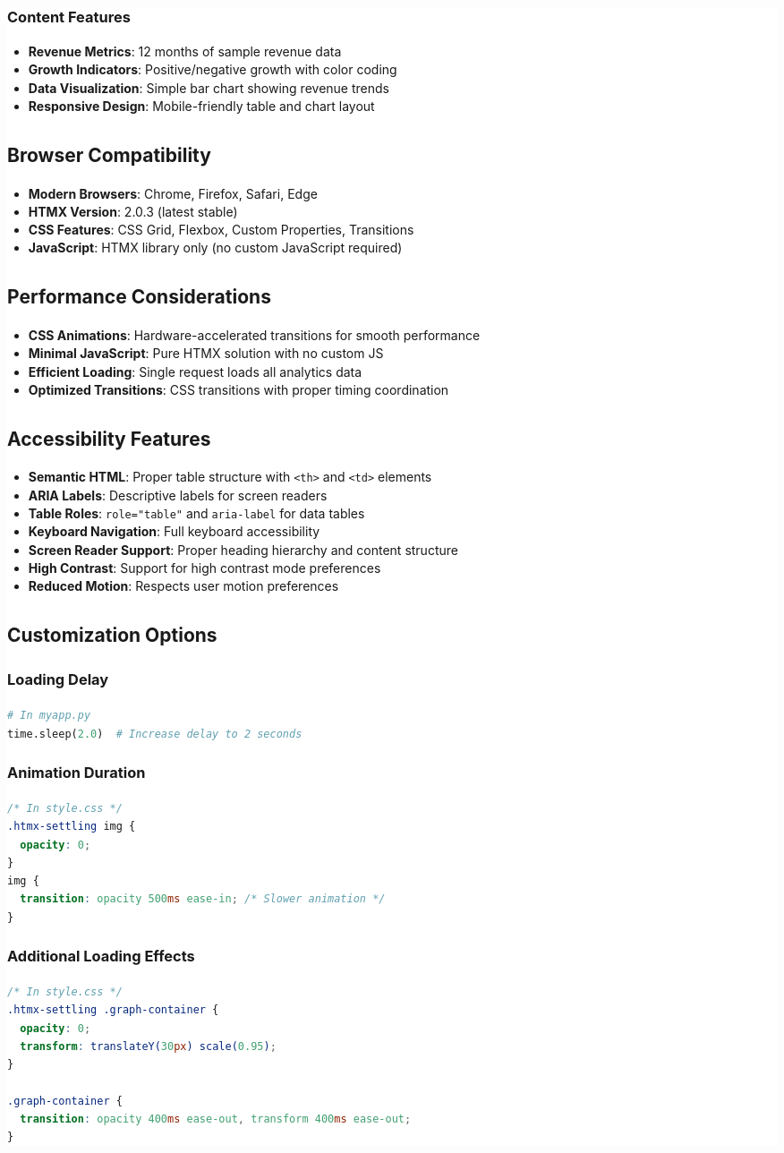 ### Content Features
- **Revenue Metrics**: 12 months of sample revenue data
- **Growth Indicators**: Positive/negative growth with color coding
- **Data Visualization**: Simple bar chart showing revenue trends
- **Responsive Design**: Mobile-friendly table and chart layout

## Browser Compatibility

- **Modern Browsers**: Chrome, Firefox, Safari, Edge
- **HTMX Version**: 2.0.3 (latest stable)
- **CSS Features**: CSS Grid, Flexbox, Custom Properties, Transitions
- **JavaScript**: HTMX library only (no custom JavaScript required)

## Performance Considerations

- **CSS Animations**: Hardware-accelerated transitions for smooth performance
- **Minimal JavaScript**: Pure HTMX solution with no custom JS
- **Efficient Loading**: Single request loads all analytics data
- **Optimized Transitions**: CSS transitions with proper timing coordination

## Accessibility Features

- **Semantic HTML**: Proper table structure with `<th>` and `<td>` elements
- **ARIA Labels**: Descriptive labels for screen readers
- **Table Roles**: `role="table"` and `aria-label` for data tables
- **Keyboard Navigation**: Full keyboard accessibility
- **Screen Reader Support**: Proper heading hierarchy and content structure
- **High Contrast**: Support for high contrast mode preferences
- **Reduced Motion**: Respects user motion preferences

## Customization Options

### Loading Delay
```python
# In myapp.py
time.sleep(2.0)  # Increase delay to 2 seconds
```

### Animation Duration
```css
/* In style.css */
.htmx-settling img {
  opacity: 0;
}
img {
  transition: opacity 500ms ease-in; /* Slower animation */
}
```

### Additional Loading Effects
```css
/* In style.css */
.htmx-settling .graph-container {
  opacity: 0;
  transform: translateY(30px) scale(0.95);
}

.graph-container {
  transition: opacity 400ms ease-out, transform 400ms ease-out;
}
```
